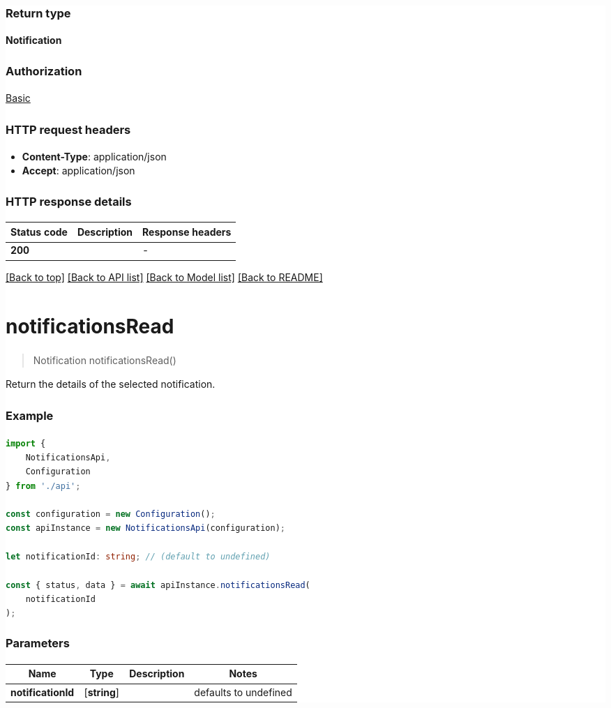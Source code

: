 
### Return type

**Notification**

### Authorization

[Basic](../README.md#Basic)

### HTTP request headers

 - **Content-Type**: application/json
 - **Accept**: application/json


### HTTP response details
| Status code | Description | Response headers |
|-------------|-------------|------------------|
|**200** |  |  -  |

[[Back to top]](#) [[Back to API list]](../README.md#documentation-for-api-endpoints) [[Back to Model list]](../README.md#documentation-for-models) [[Back to README]](../README.md)

# **notificationsRead**
> Notification notificationsRead()

Return the details of the selected notification.

### Example

```typescript
import {
    NotificationsApi,
    Configuration
} from './api';

const configuration = new Configuration();
const apiInstance = new NotificationsApi(configuration);

let notificationId: string; // (default to undefined)

const { status, data } = await apiInstance.notificationsRead(
    notificationId
);
```

### Parameters

|Name | Type | Description  | Notes|
|------------- | ------------- | ------------- | -------------|
| **notificationId** | [**string**] |  | defaults to undefined|
